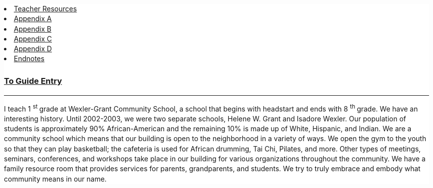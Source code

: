    </li>
  </a>
  <a href="#k">
   <li>
    Teacher Resources
   </li>
  </a>
  <a href="#l">
   <li>
    Appendix A
   </li>
  </a>
  <a href="#m">
   <li>
    Appendix B
   </li>
  </a>
  <a href="#n">
   <li>
    Appendix C
   </li>
  </a>
  <a href="#o">
   <li>
    Appendix D
   </li>
  </a>
  <a href="#p">
   <li>
    Endnotes
   </li>
  </a>
 </ul>
 <h3>
  <a href="../../../guides/2008/3/08.03.08.x.html">
   To Guide Entry
  </a>
 </h3>
<hr/>
 I teach 1
 <sup>
  st
 </sup>
 grade at Wexler-Grant Community School, a school that begins with headstart and ends with 8
 <sup>
  th
 </sup>
 grade. We have an interesting history. Until 2002-2003, we were two separate schools, Helene W. Grant and Isadore Wexler. Our population of students is approximately 90% African-American and the remaining 10% is made up of White, Hispanic, and Indian. We are a community school which means that our building is open to the neighborhood in a variety of ways. We open the gym to the youth so that they can play basketball; the cafeteria is used for African drumming, Tai Chi, Pilates, and more. Other types of meetings, seminars, conferences, and workshops take place in our building for various organizations throughout the community. We have a family resource room that provides services for parents, grandparents, and students. We try to truly embrace and embody what community means in our name.
